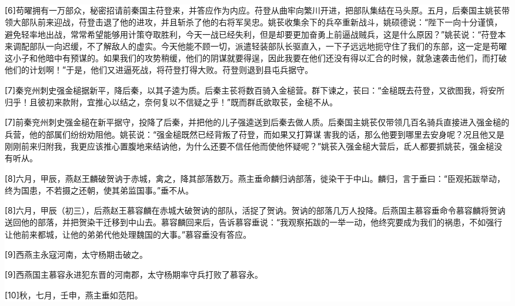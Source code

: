 [6]苟曜拥有一万部众，秘密招请前秦国主苻登来，并答应作为内应。苻登从曲牢向繁川开进，把部队集结在马头原。五月，后秦国主姚苌带领大部队前来迎战，苻登击退了他的进攻，并且斩杀了他的右将军吴忠。姚苌收集余下的兵卒重新战斗，姚硕德说：“陛下一向十分谨慎，避免轻率地出战，常常希望能够用计策夺取胜利，今天一战已经失利，但是却要更加奋勇上前逼战贼兵，这是什么原因？”姚苌说：“苻登本来调配部队一向迟缓，不了解敌人的虚实。今天他能不顾一切，派遣轻装部队长驱直入，一下子远远地扼守住了我们的东部，这一定是苟曜这小子和他暗中有预谋的。如果我们的攻势稍缓，他们的阴谋就要得逞，因此我要在他们还没有得以汇合的时候，就急速袭击他们，而打破他们的计划啊！”于是，他们又进逼死战，将苻登打得大败。苻登则退到县屯兵据守。

[7]秦兖州刺史强金槌据新平，降后秦，以其子逵为质。后秦主苌将数百骑入金槌营。群下谏之，苌曰：“金槌既去苻登，又欲图我，将安所归乎！且彼初来款附，宜推心以结之，奈何复以不信疑之乎！”既而群氐欲取苌，金槌不从。

[7]前秦兖州刺史强金槌在新平据守，投降了后秦，并把他的儿子强逵送到后秦去做人质。后秦国主姚苌仅带领几百名骑兵直接进入强金槌的兵营，他的部属们纷纷劝阻他。姚苌说：“强金槌既然已经背叛了苻登，而如果又打算谋 害我的话，那么他要到哪里去安身呢？况且他又是刚刚前来归附我，我更应该推心置腹地来结讷他，为什么还要不信任他而使他怀疑呢？”姚苌入强金槌大营后，氐人都要抓姚苌，强金槌没有听从。

[8]六月，甲辰，燕赵王麟破贺讷于赤城，禽之，降其部落数万。燕主垂命麟归讷部落，徙染干于中山。麟归，言于垂曰：“臣观拓跋举动，终为国患，不若摄之还朝，使其弟监国事。”垂不从。

[8]六月，甲辰（初三），后燕赵王慕容麟在赤城大破贺讷的部队，活捉了贺讷。贺讷的部落几万人投降。后燕国主慕容垂命令慕容麟将贺讷送回他的部落，并把贺染干迁移到中山去。慕容麟回来后，告诉慕容垂说：“我观察拓跋的一举一动，他终究要成为我们的祸患，不如强行让他前来都城，让他的弟弟代他处理魏国的大事。”慕容垂没有答应。

[9]西燕主永寇河南，太守杨期击破之。

[9]西燕国主慕容永进犯东晋的河南郡，太守杨期率守兵打败了慕容永。

[10]秋，七月，壬申，燕主垂如范阳。

